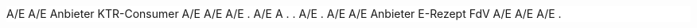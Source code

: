 </td><td>
A/E

</td><td>
A/E

</td></tr><tr><td>
Anbieter KTR-Consumer

</td><td>
A/E

</td><td>
A/E

</td><td>
A/E

</td><td>
.

</td><td>
A/E

</td><td>
A

</td><td>
.

</td><td>
.

</td><td>
A/E

</td><td>
.

</td><td>
A/E

</td><td>
A/E

</td></tr><tr><td>
Anbieter E-Rezept FdV

</td><td>
A/E

</td><td>
A/E

</td><td>
A/E

</td><td>
.
